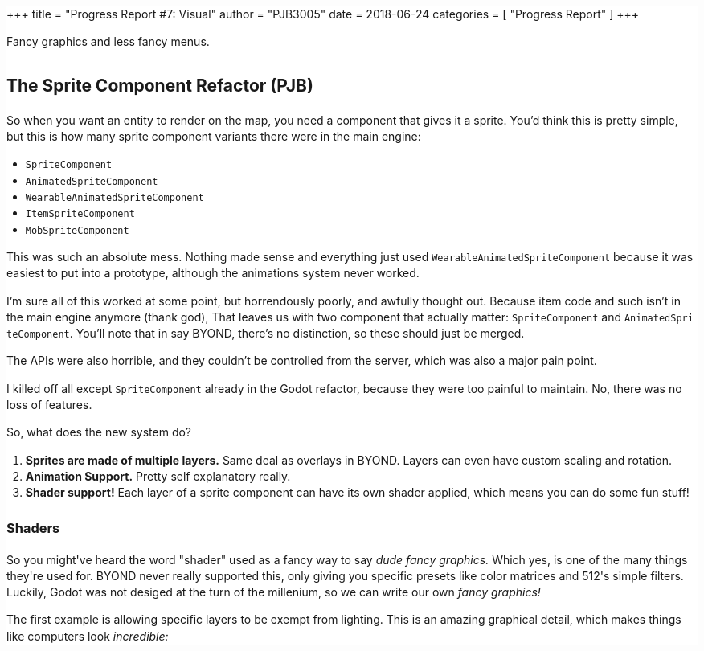 +++
title = "Progress Report #7: Visual"
author = "PJB3005"
date = 2018-06-24
categories = [
	"Progress Report"
]
+++

Fancy graphics and less fancy menus.



## The Sprite Component Refactor (PJB)

So when you want an entity to render on the map, you need a component that gives it a sprite. You’d think this is pretty simple, but this is how many sprite component variants there were in the main engine:

* `SpriteComponent`
* `AnimatedSpriteComponent`
* `WearableAnimatedSpriteComponent`
* `ItemSpriteComponent`
* `MobSpriteComponent`

This was such an absolute mess. Nothing made sense and everything just used `WearableAnimatedSpriteComponent` because it was easiest to put into a prototype, although the animations system never worked.

I’m sure all of this worked at some point, but horrendously poorly, and awfully thought out. Because item code and such isn’t in the main engine anymore (thank god), That leaves us with two component that actually matter: `SpriteComponent` and `AnimatedSpriteComponent`. You’ll note that in say BYOND, there’s no distinction, so these should just be merged.

The APIs were also horrible, and they couldn’t be controlled from the server, which was also a major pain point.

I killed off all except `SpriteComponent` already in the Godot refactor, because they were too painful to maintain. No, there was no loss of features.

So, what does the new system do?

1. **Sprites are made of multiple layers.** Same deal as overlays in BYOND. Layers can even have custom scaling and rotation.
2. **Animation Support.** Pretty self explanatory really.
3. **Shader support!** Each layer of a sprite component can have its own shader applied, which means you can do some fun stuff!

### Shaders

So you might've heard the word "shader" used as a fancy way to say *dude fancy graphics.* Which yes, is one of the many things they're used for. BYOND never really supported this, only giving you specific presets like color matrices and 512's simple filters. Luckily, Godot was not desiged at the turn of the millenium, so we can write our own *fancy graphics!*

The first example is allowing specific layers to be exempt from lighting. This is an amazing graphical detail, which makes things like computers look *incredible:*

